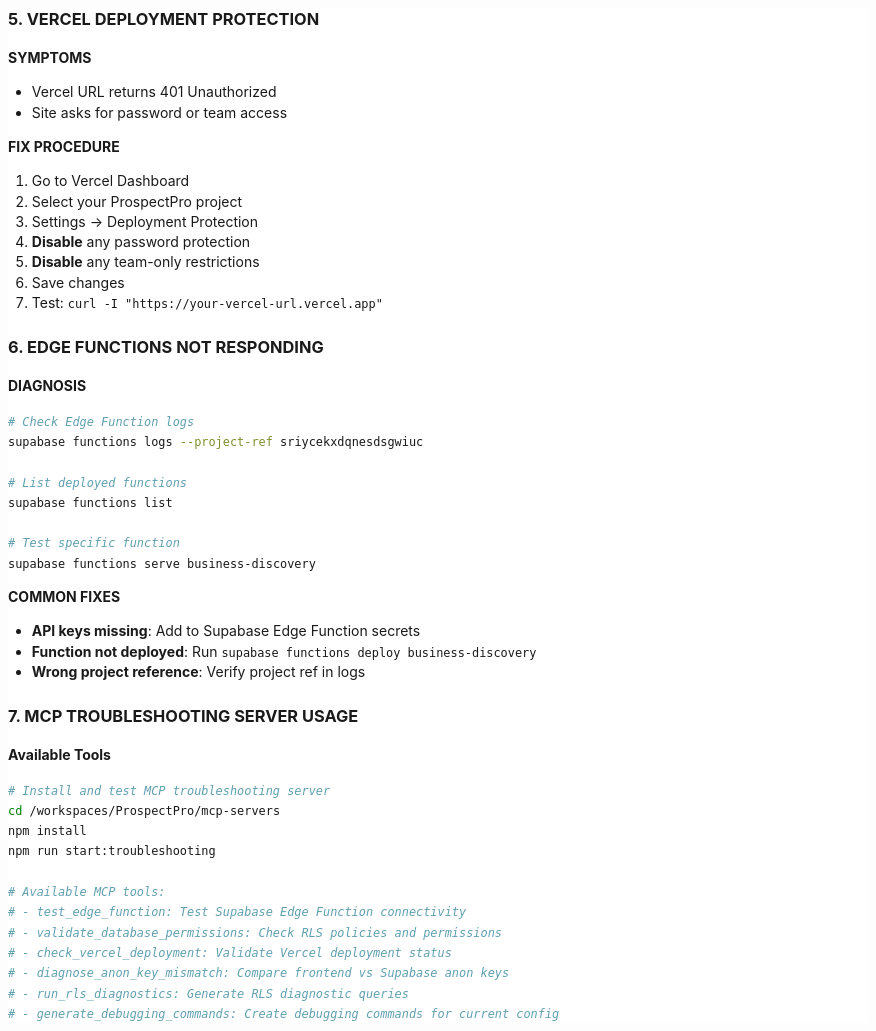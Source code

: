 ### 5. VERCEL DEPLOYMENT PROTECTION

**SYMPTOMS**

- Vercel URL returns 401 Unauthorized
- Site asks for password or team access

**FIX PROCEDURE**

1. Go to Vercel Dashboard
2. Select your ProspectPro project
3. Settings → Deployment Protection
4. **Disable** any password protection
5. **Disable** any team-only restrictions
6. Save changes
7. Test: `curl -I "https://your-vercel-url.vercel.app"`

### 6. EDGE FUNCTIONS NOT RESPONDING

**DIAGNOSIS**

```bash
# Check Edge Function logs
supabase functions logs --project-ref sriycekxdqnesdsgwiuc

# List deployed functions
supabase functions list

# Test specific function
supabase functions serve business-discovery
```

**COMMON FIXES**

- **API keys missing**: Add to Supabase Edge Function secrets
- **Function not deployed**: Run `supabase functions deploy business-discovery`
- **Wrong project reference**: Verify project ref in logs

### 7. MCP TROUBLESHOOTING SERVER USAGE

**Available Tools**

```bash
# Install and test MCP troubleshooting server
cd /workspaces/ProspectPro/mcp-servers
npm install
npm run start:troubleshooting

# Available MCP tools:
# - test_edge_function: Test Supabase Edge Function connectivity
# - validate_database_permissions: Check RLS policies and permissions
# - check_vercel_deployment: Validate Vercel deployment status
# - diagnose_anon_key_mismatch: Compare frontend vs Supabase anon keys
# - run_rls_diagnostics: Generate RLS diagnostic queries
# - generate_debugging_commands: Create debugging commands for current config
```

